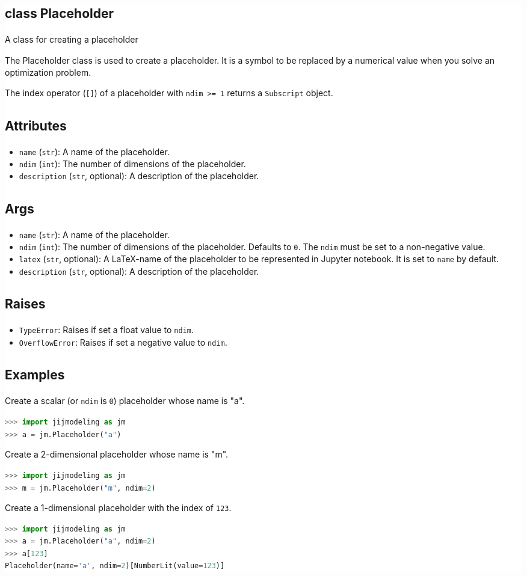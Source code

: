 ## <span class="class-func-prefix">class</span> <span class="class-func-name">Placeholder</span>

A class for creating a placeholder

The Placeholder class is used to create a placeholder.
It is a symbol to be replaced by a numerical value when you solve an optimization problem.

The index operator (`[]`) of a placeholder with `ndim >= 1` returns a `Subscript` object.

Attributes
-----------
- `name` (`str`): A name of the placeholder.
- `ndim` (`int`): The number of dimensions of the placeholder.
- `description` (`str`, optional): A description of the placeholder.

Args
-----
- `name` (`str`): A name of the placeholder.
- `ndim` (`int`): The number of dimensions of the placeholder. Defaults to `0`. The `ndim` must be set to a non-negative value.
- `latex` (`str`, optional): A LaTeX-name of the placeholder to be represented in Jupyter notebook.
  It is set to `name` by default.
- `description` (`str`, optional): A description of the placeholder.

Raises
-------
- `TypeError`: Raises if set a float value to `ndim`.
- `OverflowError`: Raises if set a negative value to `ndim`.

Examples
---------
Create a scalar (or `ndim` is `0`) placeholder whose name is "a".

```python
>>> import jijmodeling as jm
>>> a = jm.Placeholder("a")

```

Create a 2-dimensional placeholder whose name is "m".

```python
>>> import jijmodeling as jm
>>> m = jm.Placeholder("m", ndim=2)

```

Create a 1-dimensional placeholder with the index of `123`.

```python
>>> import jijmodeling as jm
>>> a = jm.Placeholder("a", ndim=2)
>>> a[123]
Placeholder(name='a', ndim=2)[NumberLit(value=123)]

```
